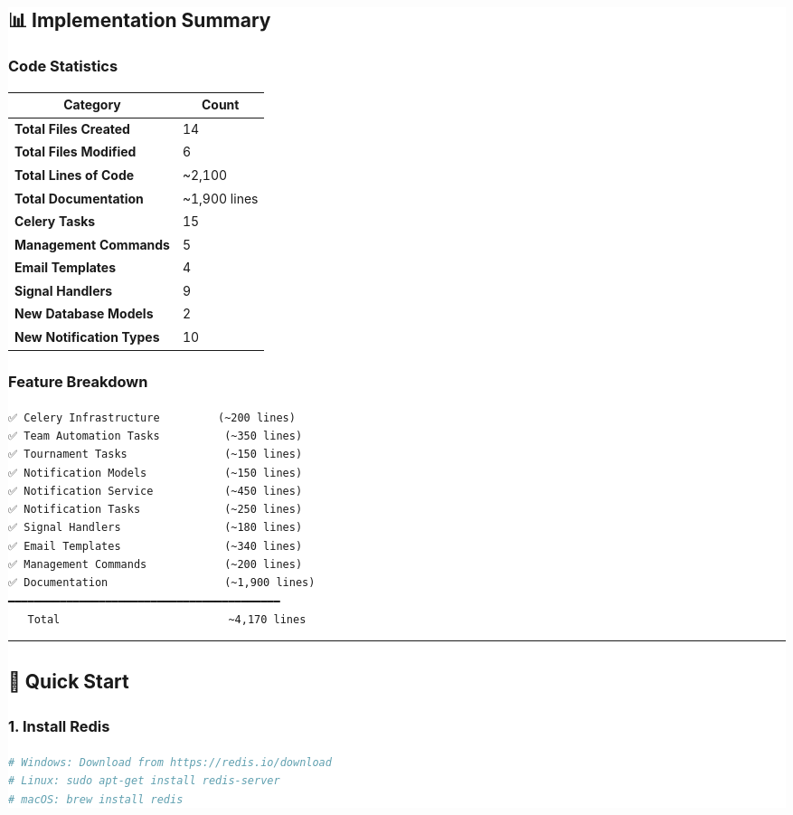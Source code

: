 
## 📊 Implementation Summary

### Code Statistics
| Category | Count |
|----------|-------|
| **Total Files Created** | 14 |
| **Total Files Modified** | 6 |
| **Total Lines of Code** | ~2,100 |
| **Total Documentation** | ~1,900 lines |
| **Celery Tasks** | 15 |
| **Management Commands** | 5 |
| **Email Templates** | 4 |
| **Signal Handlers** | 9 |
| **New Database Models** | 2 |
| **New Notification Types** | 10 |

### Feature Breakdown
```
✅ Celery Infrastructure         (~200 lines)
✅ Team Automation Tasks          (~350 lines)
✅ Tournament Tasks               (~150 lines)
✅ Notification Models            (~150 lines)
✅ Notification Service           (~450 lines)
✅ Notification Tasks             (~250 lines)
✅ Signal Handlers                (~180 lines)
✅ Email Templates                (~340 lines)
✅ Management Commands            (~200 lines)
✅ Documentation                  (~1,900 lines)
━━━━━━━━━━━━━━━━━━━━━━━━━━━━━━━━━━━━━━━━━━
   Total                          ~4,170 lines
```

---

## 🚀 Quick Start

### 1. Install Redis
```bash
# Windows: Download from https://redis.io/download
# Linux: sudo apt-get install redis-server
# macOS: brew install redis
```
